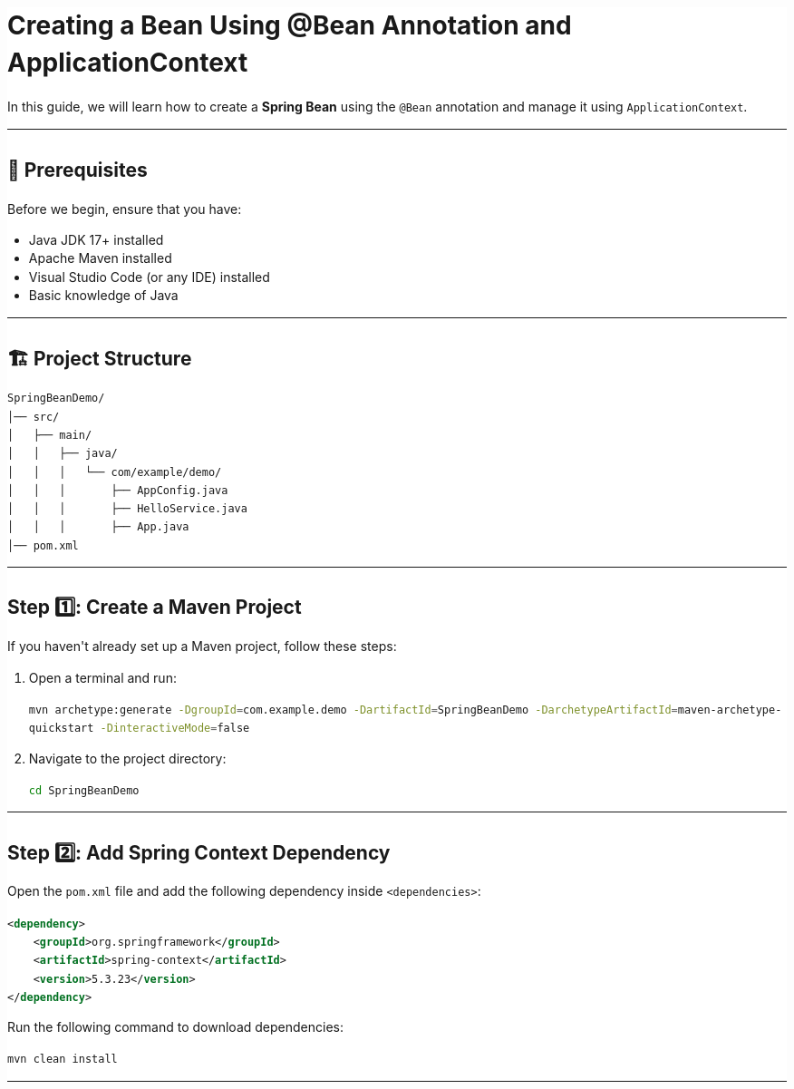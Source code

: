 # Creating a Bean Using @Bean Annotation and ApplicationContext

In this guide, we will learn how to create a **Spring Bean** using the `@Bean` annotation and manage it using `ApplicationContext`.

---
## 📌 Prerequisites
Before we begin, ensure that you have:
- Java JDK 17+ installed
- Apache Maven installed
- Visual Studio Code (or any IDE) installed
- Basic knowledge of Java

---
## 🏗️ Project Structure
```
SpringBeanDemo/
│── src/
│   ├── main/
│   │   ├── java/
│   │   │   └── com/example/demo/
│   │   │       ├── AppConfig.java
│   │   │       ├── HelloService.java
│   │   │       ├── App.java
│── pom.xml
```

---
## Step 1️⃣: Create a Maven Project
If you haven't already set up a Maven project, follow these steps:
1. Open a terminal and run:
   ```sh
   mvn archetype:generate -DgroupId=com.example.demo -DartifactId=SpringBeanDemo -DarchetypeArtifactId=maven-archetype-quickstart -DinteractiveMode=false
   ```
2. Navigate to the project directory:
   ```sh
   cd SpringBeanDemo
   ```

---
## Step 2️⃣: Add Spring Context Dependency
Open the `pom.xml` file and add the following dependency inside `<dependencies>`:
```xml
<dependency>
    <groupId>org.springframework</groupId>
    <artifactId>spring-context</artifactId>
    <version>5.3.23</version>
</dependency>
```
Run the following command to download dependencies:
```sh
mvn clean install
```

---